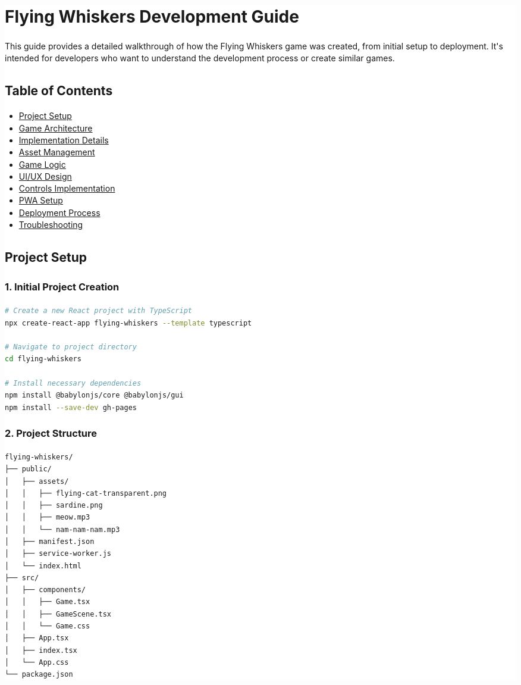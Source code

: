 # Flying Whiskers Development Guide

This guide provides a detailed walkthrough of how the Flying Whiskers game was created, from initial setup to deployment. It's intended for developers who want to understand the development process or create similar games.

## Table of Contents
- [Project Setup](#project-setup)
- [Game Architecture](#game-architecture)
- [Implementation Details](#implementation-details)
- [Asset Management](#asset-management)
- [Game Logic](#game-logic)
- [UI/UX Design](#uiux-design)
- [Controls Implementation](#controls-implementation)
- [PWA Setup](#pwa-setup)
- [Deployment Process](#deployment-process)
- [Troubleshooting](#troubleshooting)

## Project Setup

### 1. Initial Project Creation
```bash
# Create a new React project with TypeScript
npx create-react-app flying-whiskers --template typescript

# Navigate to project directory
cd flying-whiskers

# Install necessary dependencies
npm install @babylonjs/core @babylonjs/gui
npm install --save-dev gh-pages
```

### 2. Project Structure
```
flying-whiskers/
├── public/
│   ├── assets/
│   │   ├── flying-cat-transparent.png
│   │   ├── sardine.png
│   │   ├── meow.mp3
│   │   └── nam-nam-nam.mp3
│   ├── manifest.json
│   ├── service-worker.js
│   └── index.html
├── src/
│   ├── components/
│   │   ├── Game.tsx
│   │   ├── GameScene.tsx
│   │   └── Game.css
│   ├── App.tsx
│   ├── index.tsx
│   └── App.css
└── package.json
```
